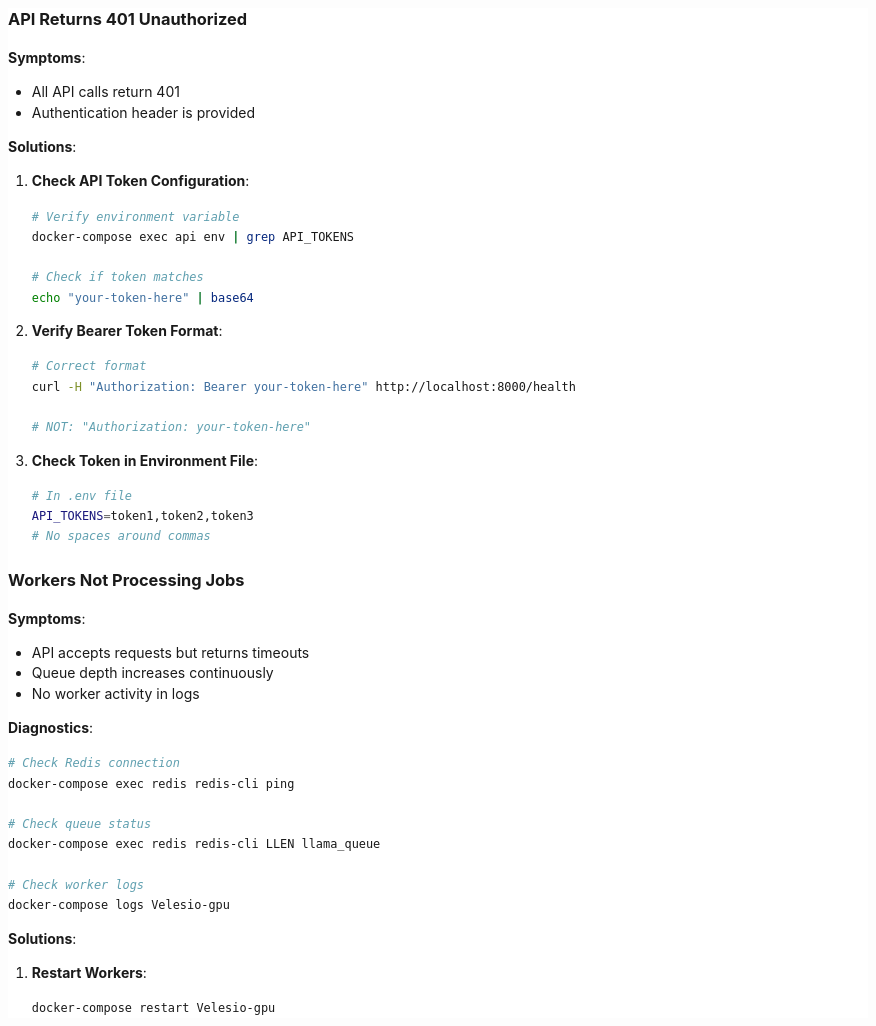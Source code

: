 ### API Returns 401 Unauthorized

**Symptoms**:
- All API calls return 401
- Authentication header is provided

**Solutions**:

1. **Check API Token Configuration**:
   ```bash
   # Verify environment variable
   docker-compose exec api env | grep API_TOKENS
   
   # Check if token matches
   echo "your-token-here" | base64
   ```

2. **Verify Bearer Token Format**:
   ```bash
   # Correct format
   curl -H "Authorization: Bearer your-token-here" http://localhost:8000/health
   
   # NOT: "Authorization: your-token-here"
   ```

3. **Check Token in Environment File**:
   ```bash
   # In .env file
   API_TOKENS=token1,token2,token3
   # No spaces around commas
   ```

### Workers Not Processing Jobs

**Symptoms**:
- API accepts requests but returns timeouts
- Queue depth increases continuously
- No worker activity in logs

**Diagnostics**:
```bash
# Check Redis connection
docker-compose exec redis redis-cli ping

# Check queue status
docker-compose exec redis redis-cli LLEN llama_queue

# Check worker logs
docker-compose logs Velesio-gpu
```

**Solutions**:

1. **Restart Workers**:
   ```bash
   docker-compose restart Velesio-gpu
   ```
